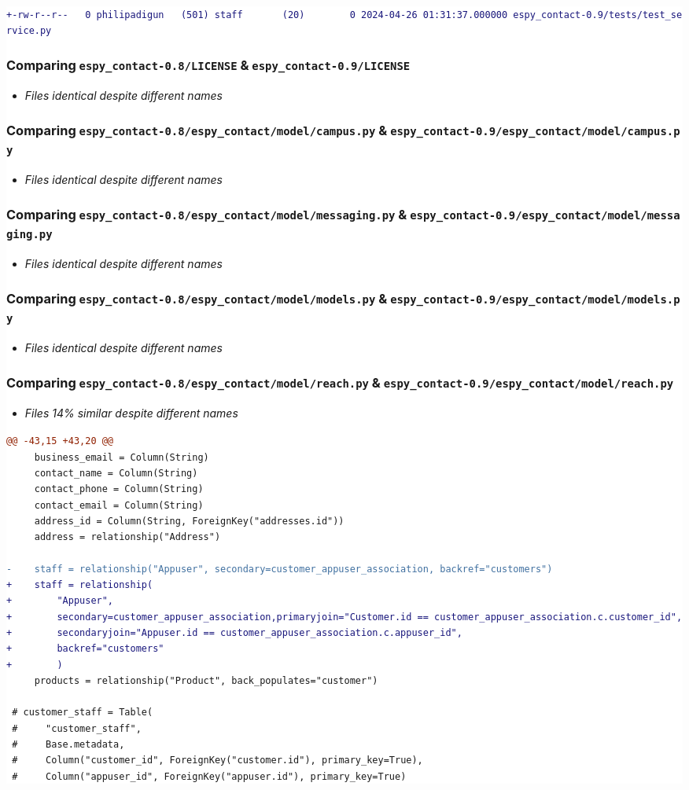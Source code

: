 ```diff
+-rw-r--r--   0 philipadigun   (501) staff       (20)        0 2024-04-26 01:31:37.000000 espy_contact-0.9/tests/test_service.py
```

### Comparing `espy_contact-0.8/LICENSE` & `espy_contact-0.9/LICENSE`

 * *Files identical despite different names*

### Comparing `espy_contact-0.8/espy_contact/model/campus.py` & `espy_contact-0.9/espy_contact/model/campus.py`

 * *Files identical despite different names*

### Comparing `espy_contact-0.8/espy_contact/model/messaging.py` & `espy_contact-0.9/espy_contact/model/messaging.py`

 * *Files identical despite different names*

### Comparing `espy_contact-0.8/espy_contact/model/models.py` & `espy_contact-0.9/espy_contact/model/models.py`

 * *Files identical despite different names*

### Comparing `espy_contact-0.8/espy_contact/model/reach.py` & `espy_contact-0.9/espy_contact/model/reach.py`

 * *Files 14% similar despite different names*

```diff
@@ -43,15 +43,20 @@
     business_email = Column(String) 
     contact_name = Column(String)
     contact_phone = Column(String)
     contact_email = Column(String)
     address_id = Column(String, ForeignKey("addresses.id"))
     address = relationship("Address")
 
-    staff = relationship("Appuser", secondary=customer_appuser_association, backref="customers")
+    staff = relationship(
+        "Appuser", 
+        secondary=customer_appuser_association,primaryjoin="Customer.id == customer_appuser_association.c.customer_id",
+        secondaryjoin="Appuser.id == customer_appuser_association.c.appuser_id", 
+        backref="customers"
+        )
     products = relationship("Product", back_populates="customer")
 
 # customer_staff = Table(
 #     "customer_staff",
 #     Base.metadata,
 #     Column("customer_id", ForeignKey("customer.id"), primary_key=True),
 #     Column("appuser_id", ForeignKey("appuser.id"), primary_key=True)
```
